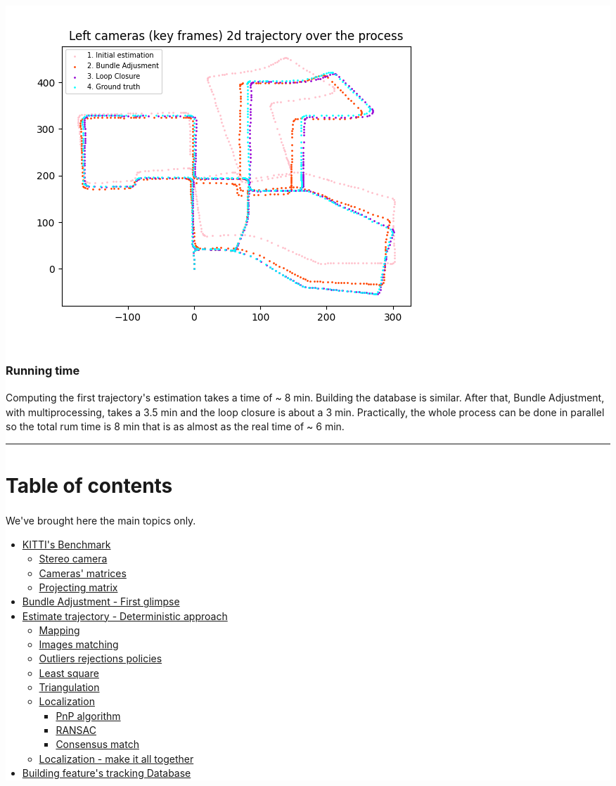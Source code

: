 <img src=README_Images/FinalRes.png >


### Running time 
Computing the first trajectory's estimation takes a time of ~ 8 min.
Building the database is similar. After that, Bundle Adjustment, with 
multiprocessing, takes a 3.5 min and the loop closure is about a 3 min.
Practically, the whole process can be done in parallel so the total rum time
is 8 min that is as almost as the real time of ~ 6 min.

-----
# Table of contents
We've brought here the main topics only.
* [KITTI's Benchmark](#kittis-benchmark)
  + [Stereo camera](#stereo-camera)
  + [Cameras' matrices](#cameras-matrices)
  + [Projecting matrix](#projecting-matrix)
* [Bundle Adjustment - First glimpse](#bundle-adjustment---first-glimpse)
* [Estimate trajectory - Deterministic approach ](#estimate-trajectory---deterministic-approach)
  + [Mapping](#mapping)
  + [Images matching](#images-matching)
  + [Outliers rejections policies](#outliers-rejections-policies)
  - [Least square](#least-square)
  + [Triangulation](#triangulation)
  + [Localization](#localization)
    - [PnP algorithm](#pnp-algorithm)
    - [RANSAC](#ransac)
    - [Consensus match](#consensus-match)
  + [Localization - make it all together](#localization---make-it-all-together)
* [Building feature's tracking Database](#building-features-tracking-database)
